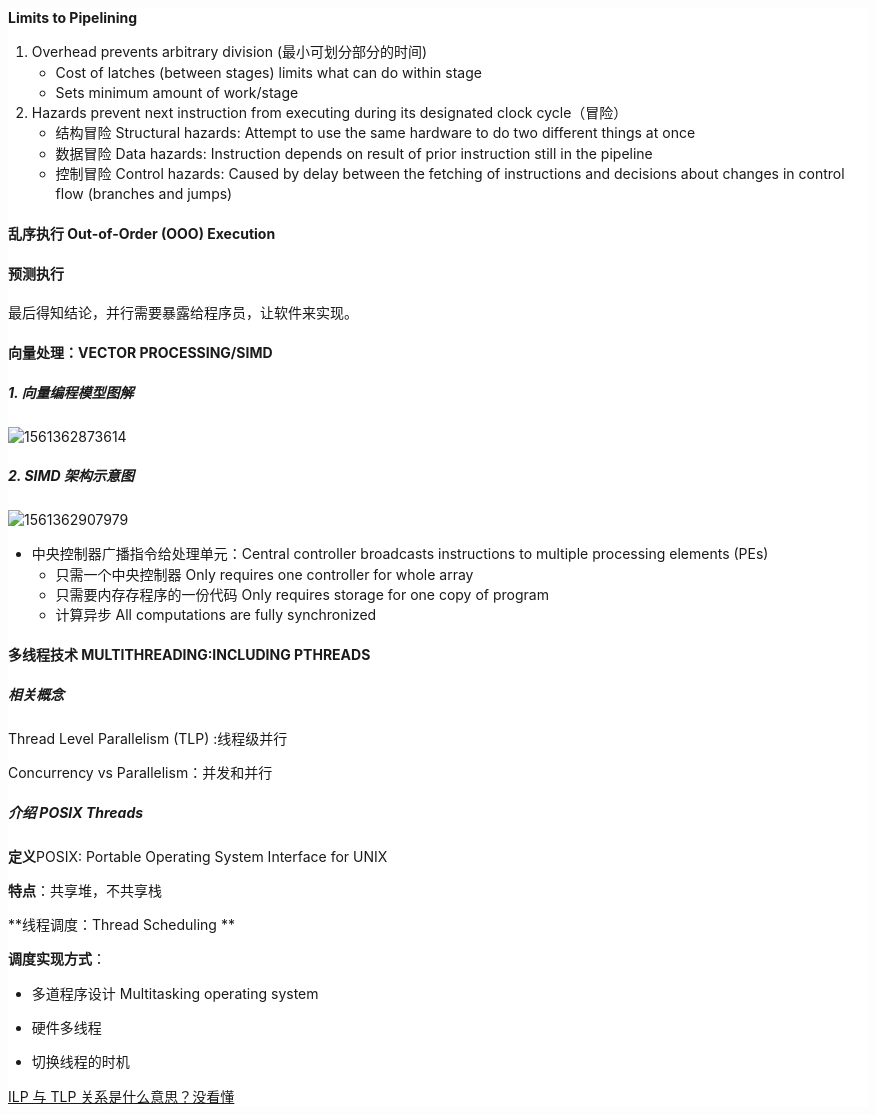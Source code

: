 **Limits to Pipelining**

1. Overhead prevents arbitrary division (最小可划分部分的时间)
   - Cost of latches (between stages) limits what can do within stage
   - Sets minimum amount of work/stage
2. Hazards prevent next instruction from executing during its designated clock cycle（冒险）
   - 结构冒险 Structural hazards: Attempt to use the same hardware to do two different things at once
   - 数据冒险 Data hazards: Instruction depends on result of prior instruction still in the pipeline
   - 控制冒险 Control hazards: Caused by delay between the fetching of instructions and decisions about changes in control flow (branches and jumps)

#### 乱序执行 Out-of-Order (OOO) Execution

#### 预测执行

最后得知结论，并行需要暴露给程序员，让软件来实现。

#### 向量处理：VECTOR PROCESSING/SIMD

##### 1. 向量编程模型图解

![1561362873614](https://cdn.jsdelivr.net/gh/wu-kan/blog-image/note/1561362873614.png)

##### 2. SIMD 架构示意图

![1561362907979](https://cdn.jsdelivr.net/gh/wu-kan/blog-image/note/1561362907979.png)

- 中央控制器广播指令给处理单元：Central controller broadcasts instructions to multiple processing elements (PEs)
  - 只需一个中央控制器 Only requires one controller for whole array
  - 只需要内存存程序的一份代码 Only requires storage for one copy of program
  - 计算异步 All computations are fully synchronized

#### 多线程技术 MULTITHREADING:INCLUDING PTHREADS

##### 相关概念

Thread Level Parallelism (TLP) :线程级并行

Concurrency vs Parallelism：并发和并行

##### 介绍 POSIX Threads

**定义**POSIX: Portable Operating System Interface for UNIX

**特点**：共享堆，不共享栈

**线程调度：Thread Scheduling **

**调度实现方式**：

- 多道程序设计 Multitasking operating system

- 硬件多线程
- 切换线程的时机

<u>ILP 与 TLP 关系是什么意思？没看懂</u>
